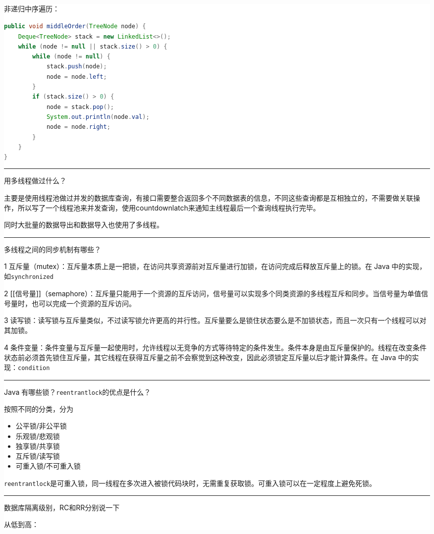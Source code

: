 
非递归中序遍历：
```java
public void middleOrder(TreeNode node) {
    Deque<TreeNode> stack = new LinkedList<>();
    while (node != null || stack.size() > 0) {
        while (node != null) {
            stack.push(node);
            node = node.left;
        }
        if (stack.size() > 0) {
            node = stack.pop();
            System.out.println(node.val);
            node = node.right;
        }
    }
}
```

---

用多线程做过什么？

主要是使用线程池做过并发的数据库查询，有接口需要整合返回多个不同数据表的信息，不同这些查询都是互相独立的，不需要做关联操作，所以写了一个线程池来并发查询，使用countdownlatch来通知主线程最后一个查询线程执行完毕。

同时大批量的数据导出和数据导入也使用了多线程。

---

多线程之间的同步机制有哪些？

1 互斥量（mutex）：互斥量本质上是一把锁，在访问共享资源前对互斥量进行加锁，在访问完成后释放互斥量上的锁。在 Java 中的实现，如`synchronized`

2 [[信号量]]（semaphore）：互斥量只能用于一个资源的互斥访问，信号量可以实现多个同类资源的多线程互斥和同步。当信号量为单值信号量时，也可以完成一个资源的互斥访问。

3 读写锁：读写锁与互斥量类似，不过读写锁允许更高的并行性。互斥量要么是锁住状态要么是不加锁状态，而且一次只有一个线程可以对其加锁。

4 条件变量：条件变量与互斥量一起使用时，允许线程以无竞争的方式等待特定的条件发生。条件本身是由互斥量保护的。线程在改变条件状态前必须首先锁住互斥量，其它线程在获得互斥量之前不会察觉到这种改变，因此必须锁定互斥量以后才能计算条件。在 Java 中的实现：`condition`

---

Java 有哪些锁？`reentrantlock`的优点是什么？

按照不同的分类，分为 
- 公平锁/非公平锁
- 乐观锁/悲观锁
- 独享锁/共享锁
- 互斥锁/读写锁
- 可重入锁/不可重入锁

`reentrantlock`是可重入锁，同一线程在多次进入被锁代码块时，无需重复获取锁。可重入锁可以在一定程度上避免死锁。

---

数据库隔离级别，RC和RR分别说一下

从低到高：
